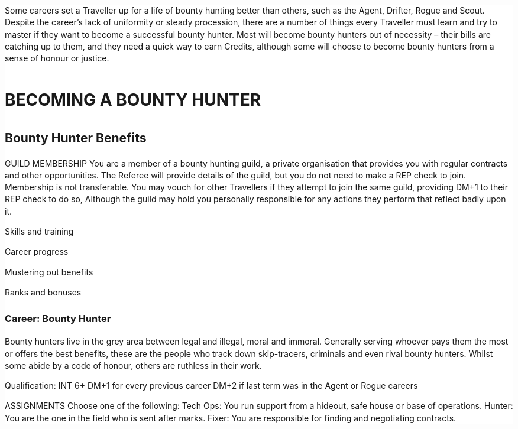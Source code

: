 Some careers set a Traveller up for a life of bounty
hunting better than others, such as the Agent, Drifter,
Rogue and Scout. Despite the career’s lack of
uniformity or steady procession, there are a number of
things every Traveller must learn and try to master if
they want to become a successful bounty hunter. Most
will become bounty hunters out of necessity – their bills
are catching up to them, and they need a quick way
to earn Credits, although some will choose to become
bounty hunters from a sense of honour or justice.

# BECOMING A BOUNTY HUNTER
## Bounty Hunter Benefits

GUILD MEMBERSHIP
You are a member of a bounty hunting guild, a private
organisation that provides you with regular contracts
and other opportunities. The Referee will provide
details of the guild, but you do not need to make a
REP check to join. Membership is not transferable.
You may vouch for other Travellers if they attempt
to join the same guild, providing DM+1 to their REP
check to do so, Although the guild may hold you
personally responsible for any actions they perform
that reflect badly upon it.



Skills and training

Career progress

Mustering out benefits

Ranks and bonuses

### Career: Bounty Hunter

Bounty hunters live in the grey area between legal and illegal,
moral and immoral. Generally serving whoever pays them
the most or offers the best benefits, these are the people
who track down skip-tracers, criminals and even rival bounty
hunters. Whilst some abide by a code of honour, others are
ruthless in their work.

Qualification: INT 6+
DM+1 for every previous career
DM+2 if last term was in the Agent or Rogue careers

ASSIGNMENTS
Choose one of the following:
Tech Ops: You run support from a hideout, safe house or
base of operations.
Hunter: You are the one in the field who is sent after marks.
Fixer: You are responsible for finding and
negotiating contracts.
